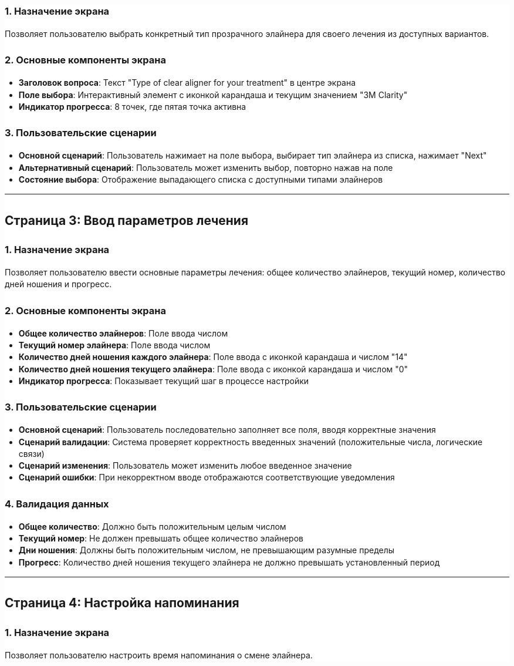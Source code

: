 ### 1. Назначение экрана
Позволяет пользователю выбрать конкретный тип прозрачного элайнера для своего лечения из доступных вариантов.

### 2. Основные компоненты экрана
- **Заголовок вопроса**: Текст "Type of clear aligner for your treatment" в центре экрана
- **Поле выбора**: Интерактивный элемент с иконкой карандаша и текущим значением "3M Clarity"
- **Индикатор прогресса**: 8 точек, где пятая точка активна

### 3. Пользовательские сценарии
- **Основной сценарий**: Пользователь нажимает на поле выбора, выбирает тип элайнера из списка, нажимает "Next"
- **Альтернативный сценарий**: Пользователь может изменить выбор, повторно нажав на поле
- **Состояние выбора**: Отображение выпадающего списка с доступными типами элайнеров

---

## Страница 3: Ввод параметров лечения

### 1. Назначение экрана
Позволяет пользователю ввести основные параметры лечения: общее количество элайнеров, текущий номер, количество дней ношения и прогресс.

### 2. Основные компоненты экрана
- **Общее количество элайнеров**: Поле ввода числом
- **Текущий номер элайнера**: Поле ввода числом  
- **Количество дней ношения каждого элайнера**: Поле ввода с иконкой карандаша и числом "14"
- **Количество дней ношения текущего элайнера**: Поле ввода с иконкой карандаша и числом "0"
- **Индикатор прогресса**: Показывает текущий шаг в процессе настройки

### 3. Пользовательские сценарии
- **Основной сценарий**: Пользователь последовательно заполняет все поля, вводя корректные значения
- **Сценарий валидации**: Система проверяет корректность введенных значений (положительные числа, логические связи)
- **Сценарий изменения**: Пользователь может изменить любое введенное значение
- **Сценарий ошибки**: При некорректном вводе отображаются соответствующие уведомления

### 4. Валидация данных
- **Общее количество**: Должно быть положительным целым числом
- **Текущий номер**: Не должен превышать общее количество элайнеров
- **Дни ношения**: Должны быть положительным числом, не превышающим разумные пределы
- **Прогресс**: Количество дней ношения текущего элайнера не должно превышать установленный период

---

## Страница 4: Настройка напоминания

### 1. Назначение экрана
Позволяет пользователю настроить время напоминания о смене элайнера.
